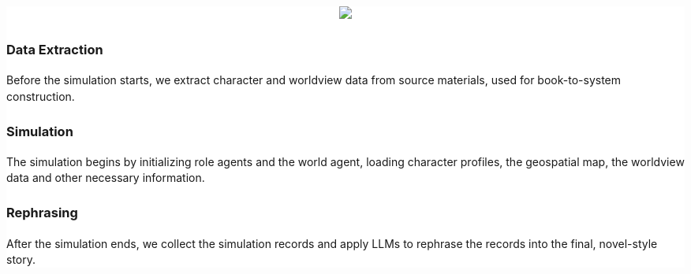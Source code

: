 <center class="half">
  <img src="/uploads/Pipeline_altered.png" width="100%"/>
</center>

### Data Extraction
 Before the simulation starts, we extract character and worldview data from source materials, used for book-to-system construction.
### Simulation
The simulation begins by initializing role agents and the world agent, loading character profiles, the geospatial  map, the worldview data and other necessary information.

### Rephrasing
After the simulation ends, we collect the simulation records and apply LLMs to rephrase the records into the final, novel-style story.



